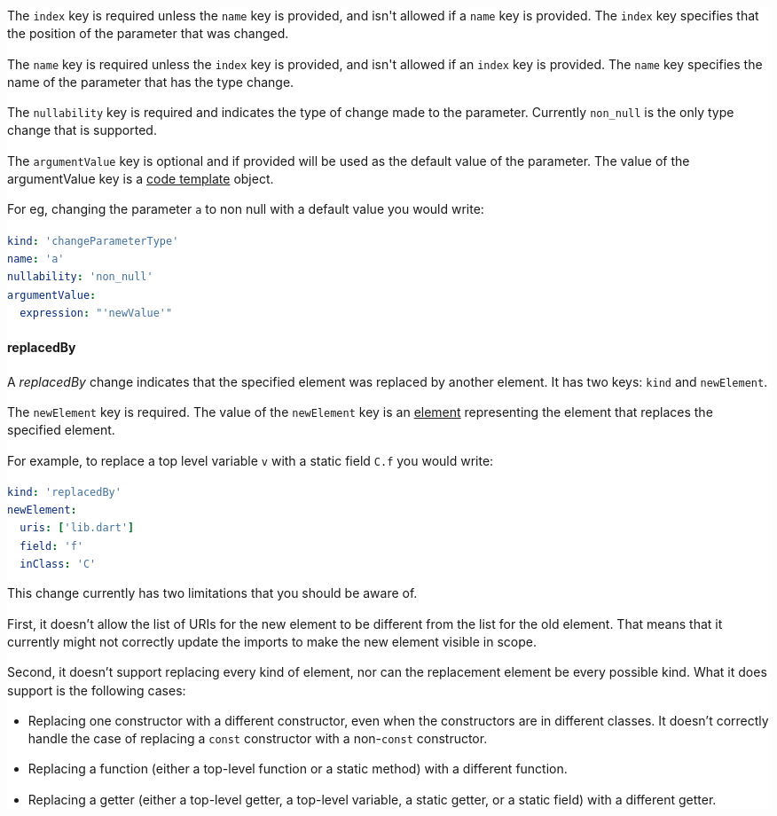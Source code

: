 The `index` key is required unless the `name` key is provided, and isn't allowed if a `name` key is provided. The `index` key specifies that the position of the parameter that was changed.

The `name` key is required unless the `index` key is provided, and isn't allowed if an `index` key is provided. The `name` key specifies the name of the parameter that has the type change.

The `nullability` key is required and indicates the type of change made to the parameter. Currently `non_null` is the only type change that is supported.

The `argumentValue` key is optional and if provided will be used as the default value of the parameter. The value of the argumentValue key is a [code template](https://github.com/flutter/flutter/wiki/Data-driven-Fixes#code-template) object.

For eg, changing the parameter `a` to non null with a default value you would write:

```yaml
kind: 'changeParameterType'
name: 'a'
nullability: 'non_null'
argumentValue:
  expression: "'newValue'"
```


#### replacedBy

A _replacedBy_ change indicates that the specified element was replaced by another element. It has two keys: `kind` and `newElement`.

The `newElement` key is required. The value of the `newElement` key is an [element](#element) representing the element that replaces the specified element.

For example, to replace a top level variable `v` with a static field `C.f` you would write:

```yaml
kind: 'replacedBy'
newElement:
  uris: ['lib.dart']
  field: 'f'
  inClass: 'C'
```

This change currently has two limitations that you should be aware of.

First, it doesn’t allow the list of URIs for the new element to be different from the list for the old element. That means that it currently might not correctly update the imports to make the new element visible in scope.

Second, it doesn’t support replacing every kind of element, nor can the replacement element be every possible kind. What it does support is the following cases:

- Replacing one constructor with a different constructor, even when the constructors are in different classes. It doesn’t correctly handle the case of replacing a `const` constructor with a non-`const` constructor.

- Replacing a function (either a top-level function or a static method) with a different function.

- Replacing a getter (either a top-level getter, a top-level variable, a static getter, or a static field) with a different getter.
